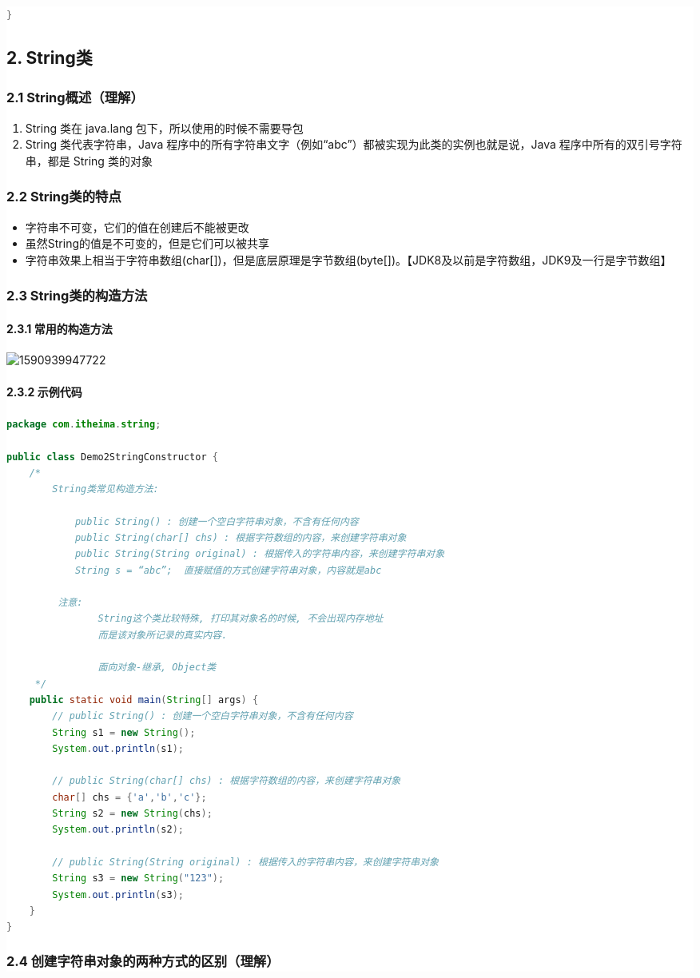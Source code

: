 ```java
}
```



## 2. String类

### 2.1 String概述（理解）

1. String 类在 java.lang 包下，所以使用的时候不需要导包
2. String 类代表字符串，Java 程序中的所有字符串文字（例如“abc”）都被实现为此类的实例也就是说，Java 程序中所有的双引号字符串，都是 String 类的对象

### 2.2 String类的特点

- 字符串不可变，它们的值在创建后不能被更改
- 虽然String的值是不可变的，但是它们可以被共享
- 字符串效果上相当于字符串数组(char[])，但是底层原理是字节数组(byte[])。【JDK8及以前是字符数组，JDK9及一行是字节数组】

### 2.3 String类的构造方法

#### 2.3.1 常用的构造方法

![1590939947722](https://cdn.jsdelivr.net/gh/Master-Frank/Image-hosting/img/20211030105712.png)

#### 2.3.2 示例代码

```java
package com.itheima.string;

public class Demo2StringConstructor {
    /*
        String类常见构造方法:

            public String() : 创建一个空白字符串对象，不含有任何内容
            public String(char[] chs) : 根据字符数组的内容，来创建字符串对象
            public String(String original) : 根据传入的字符串内容，来创建字符串对象
            String s = “abc”;  直接赋值的方式创建字符串对象，内容就是abc

         注意:
                String这个类比较特殊, 打印其对象名的时候, 不会出现内存地址
                而是该对象所记录的真实内容.

                面向对象-继承, Object类
     */
    public static void main(String[] args) {
        // public String() : 创建一个空白字符串对象，不含有任何内容
        String s1 = new String();
        System.out.println(s1);

        // public String(char[] chs) : 根据字符数组的内容，来创建字符串对象
        char[] chs = {'a','b','c'};
        String s2 = new String(chs);
        System.out.println(s2);

        // public String(String original) : 根据传入的字符串内容，来创建字符串对象
        String s3 = new String("123");
        System.out.println(s3);
    }
}
```
### 2.4 创建字符串对象的两种方式的区别（理解）

